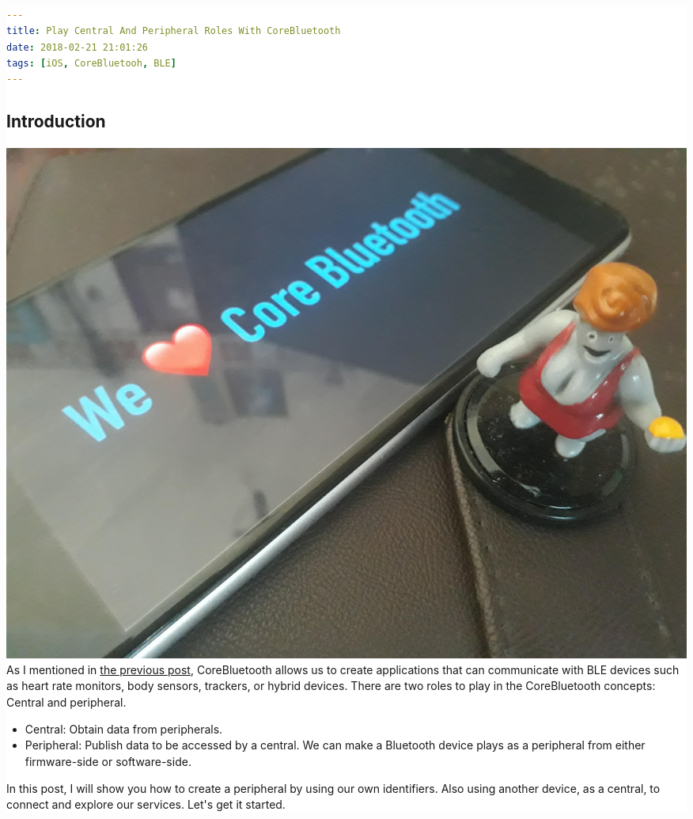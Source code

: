 ```yaml
---
title: Play Central And Peripheral Roles With CoreBluetooth
date: 2018-02-21 21:01:26
tags: [iOS, CoreBluetooh, BLE]
---
```

## Introduction
![](/Post-Resources/PlayRolesInCoreBluetooth/Banner.jpg "I love CoreBluetooth")
As I mentioned in [the previous post](/2017/10/13/Bluetooth-Low-Energy-On-iOS/), CoreBluetooth allows us to create applications that can communicate with BLE devices such as heart rate monitors, body sensors, trackers, or hybrid devices.
There are two roles to play in the CoreBluetooth concepts: Central and peripheral.
- Central: Obtain data from peripherals.
- Peripheral: Publish data to be accessed by a central. We can make a Bluetooth device plays as a peripheral from either firmware-side or software-side.

In this post, I will show you how to create a peripheral by using our own identifiers. Also using another device, as a central, to connect and explore our services. Let's get it started.
 